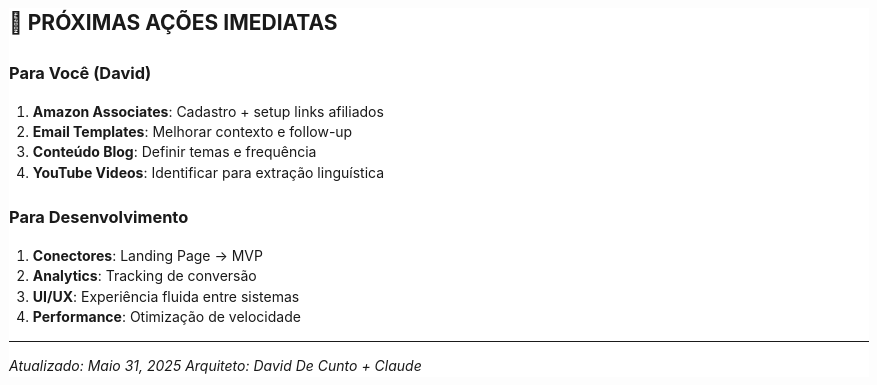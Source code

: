 
## 🎯 PRÓXIMAS AÇÕES IMEDIATAS

### **Para Você (David)**
1. **Amazon Associates**: Cadastro + setup links afiliados
2. **Email Templates**: Melhorar contexto e follow-up
3. **Conteúdo Blog**: Definir temas e frequência
4. **YouTube Videos**: Identificar para extração linguística

### **Para Desenvolvimento**
1. **Conectores**: Landing Page → MVP
2. **Analytics**: Tracking de conversão
3. **UI/UX**: Experiência fluida entre sistemas
4. **Performance**: Otimização de velocidade

---

*Atualizado: Maio 31, 2025*
*Arquiteto: David De Cunto + Claude*